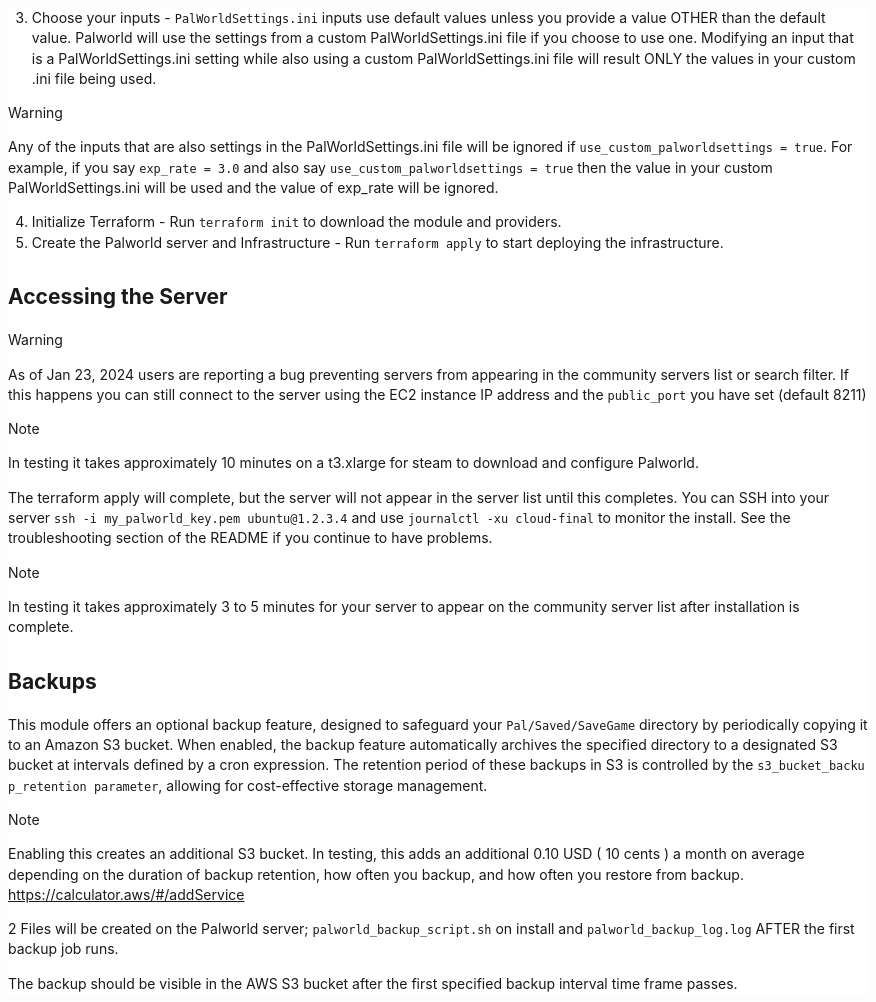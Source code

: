3. Choose your inputs - `PalWorldSettings.ini` inputs use default values unless you provide a value OTHER than the default value. Palworld will use the settings from a custom PalWorldSettings.ini file if you choose to use one. Modifying an input that is a PalWorldSettings.ini setting while also using a custom PalWorldSettings.ini file will result ONLY the values in your custom .ini file being used.

> [!WARNING]
> Any of the inputs that are also settings in the PalWorldSettings.ini file will be ignored if `use_custom_palworldsettings = true`. For example, if you say `exp_rate = 3.0` and also say  `use_custom_palworldsettings = true` then the value in your custom PalWorldSettings.ini will be used and the value of exp_rate will be ignored.

4. Initialize Terraform - Run `terraform init` to download the module and providers.
5. Create the Palworld server and Infrastructure - Run `terraform apply` to start deploying the infrastructure.

## Accessing the Server

> [!WARNING]
> As of Jan 23, 2024 users are reporting a bug preventing servers from appearing in the community servers list or search filter. If this happens you can still connect to the server using the EC2 instance IP address and the `public_port` you have set (default 8211)

> [!NOTE]
> In testing it takes approximately 10 minutes on a t3.xlarge for steam to download and configure Palworld.

The terraform apply will complete, but the server will not appear in the server list until this completes. You can SSH into your server `ssh -i my_palworld_key.pem ubuntu@1.2.3.4` and use `journalctl -xu cloud-final` to monitor the install. See the troubleshooting section of the README if you continue to have problems.

> [!NOTE]
> In testing it takes approximately 3 to 5 minutes for your server to appear on the community server list after installation is complete.

## Backups
This module offers an optional backup feature, designed to safeguard your `Pal/Saved/SaveGame` directory by periodically copying it to an Amazon S3 bucket. When enabled, the backup feature automatically archives the specified directory to a designated S3 bucket at intervals defined by a cron expression. The retention period of these backups in S3 is controlled by the `s3_bucket_backup_retention parameter`, allowing for cost-effective storage management.

> [!NOTE] 
> Enabling this creates an additional S3 bucket. In testing, this adds an additional 0.10 USD ( 10 cents ) a month on average depending on the duration of backup retention, how often you backup, and how often you restore from backup. https://calculator.aws/#/addService

2 Files will be created on the Palworld server; `palworld_backup_script.sh` on install and `palworld_backup_log.log` AFTER the first backup job runs. 

The backup should be visible in the AWS S3 bucket after the first specified backup interval time frame passes.
